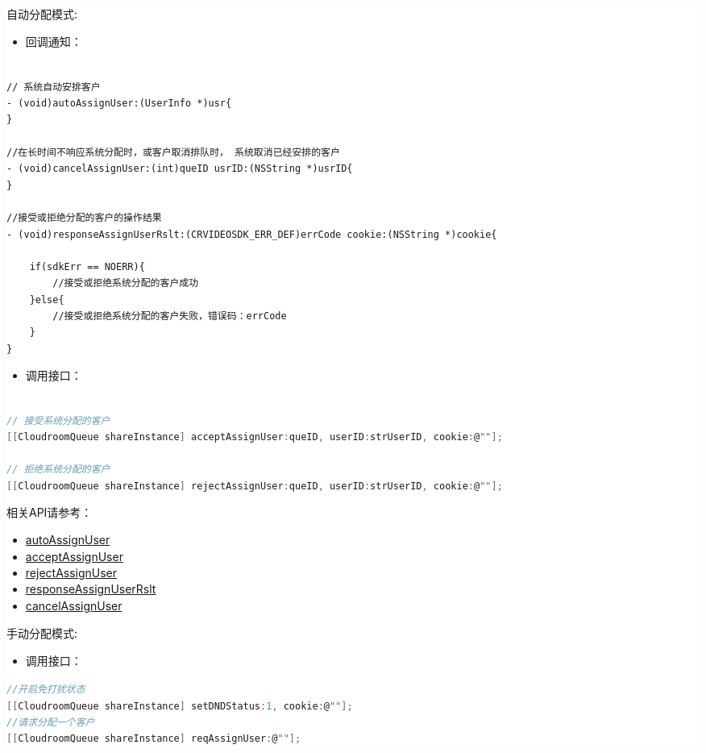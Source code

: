 
自动分配模式:

- 回调通知：

```oc

// 系统自动安排客户
- (void)autoAssignUser:(UserInfo *)usr{
}

//在长时间不响应系统分配时，或客户取消排队时， 系统取消已经安排的客户
- (void)cancelAssignUser:(int)queID usrID:(NSString *)usrID{
}

//接受或拒绝分配的客户的操作结果
- (void)responseAssignUserRslt:(CRVIDEOSDK_ERR_DEF)errCode cookie:(NSString *)cookie{

    if(sdkErr == NOERR){
        //接受或拒绝系统分配的客户成功
    }else{
        //接受或拒绝系统分配的客户失败，错误码：errCode
    }
}

```

- 调用接口：

```csharp

// 接受系统分配的客户
[[CloudroomQueue shareInstance] acceptAssignUser:queID, userID:strUserID, cookie:@""];

// 拒绝系统分配的客户
[[CloudroomQueue shareInstance] rejectAssignUser:queID, userID:strUserID, cookie:@""];

```

相关API请参考：
* [autoAssignUser](Apis.md#autoAssignUser)
* [acceptAssignUser](Apis.md#acceptAssignUser)
* [rejectAssignUser](Apis.md#rejectAssignUser)
* [responseAssignUserRslt](Apis.md#responseAssignUserRslt)
* [cancelAssignUser](Apis.md#cancelAssignUser)


手动分配模式:

- 调用接口：

```csharp
//开启免打扰状态
[[CloudroomQueue shareInstance] setDNDStatus:1, cookie:@""];
//请求分配一个客户
[[CloudroomQueue shareInstance] reqAssignUser:@""];
```
